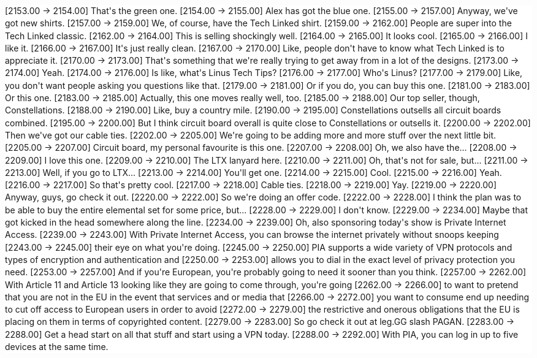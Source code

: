 [2153.00 → 2154.00] That's the green one.
[2154.00 → 2155.00] Alex has got the blue one.
[2155.00 → 2157.00] Anyway, we've got new shirts.
[2157.00 → 2159.00] We, of course, have the Tech Linked shirt.
[2159.00 → 2162.00] People are super into the Tech Linked classic.
[2162.00 → 2164.00] This is selling shockingly well.
[2164.00 → 2165.00] It looks cool.
[2165.00 → 2166.00] I like it.
[2166.00 → 2167.00] It's just really clean.
[2167.00 → 2170.00] Like, people don't have to know what Tech Linked is to appreciate it.
[2170.00 → 2173.00] That's something that we're really trying to get away from in a lot of the designs.
[2173.00 → 2174.00] Yeah.
[2174.00 → 2176.00] Is like, what's Linus Tech Tips?
[2176.00 → 2177.00] Who's Linus?
[2177.00 → 2179.00] Like, you don't want people asking you questions like that.
[2179.00 → 2181.00] Or if you do, you can buy this one.
[2181.00 → 2183.00] Or this one.
[2183.00 → 2185.00] Actually, this one moves really well, too.
[2185.00 → 2188.00] Our top seller, though, Constellations.
[2188.00 → 2190.00] Like, buy a country mile.
[2190.00 → 2195.00] Constellations outsells all circuit boards combined.
[2195.00 → 2200.00] But I think circuit board overall is quite close to Constellations or outsells it.
[2200.00 → 2202.00] Then we've got our cable ties.
[2202.00 → 2205.00] We're going to be adding more and more stuff over the next little bit.
[2205.00 → 2207.00] Circuit board, my personal favourite is this one.
[2207.00 → 2208.00] Oh, we also have the...
[2208.00 → 2209.00] I love this one.
[2209.00 → 2210.00] The LTX lanyard here.
[2210.00 → 2211.00] Oh, that's not for sale, but...
[2211.00 → 2213.00] Well, if you go to LTX...
[2213.00 → 2214.00] You'll get one.
[2214.00 → 2215.00] Cool.
[2215.00 → 2216.00] Yeah.
[2216.00 → 2217.00] So that's pretty cool.
[2217.00 → 2218.00] Cable ties.
[2218.00 → 2219.00] Yay.
[2219.00 → 2220.00] Anyway, guys, go check it out.
[2220.00 → 2222.00] So we're doing an offer code.
[2222.00 → 2228.00] I think the plan was to be able to buy the entire elemental set for some price, but...
[2228.00 → 2229.00] I don't know.
[2229.00 → 2234.00] Maybe that got kicked in the head somewhere along the line.
[2234.00 → 2239.00] Oh, also sponsoring today's show is Private Internet Access.
[2239.00 → 2243.00] With Private Internet Access, you can browse the internet privately without snoops keeping
[2243.00 → 2245.00] their eye on what you're doing.
[2245.00 → 2250.00] PIA supports a wide variety of VPN protocols and types of encryption and authentication and
[2250.00 → 2253.00] allows you to dial in the exact level of privacy protection you need.
[2253.00 → 2257.00] And if you're European, you're probably going to need it sooner than you think.
[2257.00 → 2262.00] With Article 11 and Article 13 looking like they are going to come through, you're going
[2262.00 → 2266.00] to want to pretend that you are not in the EU in the event that services and or media that
[2266.00 → 2272.00] you want to consume end up needing to cut off access to European users in order to avoid
[2272.00 → 2279.00] the restrictive and onerous obligations that the EU is placing on them in terms of copyrighted content.
[2279.00 → 2283.00] So go check it out at leg.GG slash PAGAN.
[2283.00 → 2288.00] Get a head start on all that stuff and start using a VPN today.
[2288.00 → 2292.00] With PIA, you can log in up to five devices at the same time.